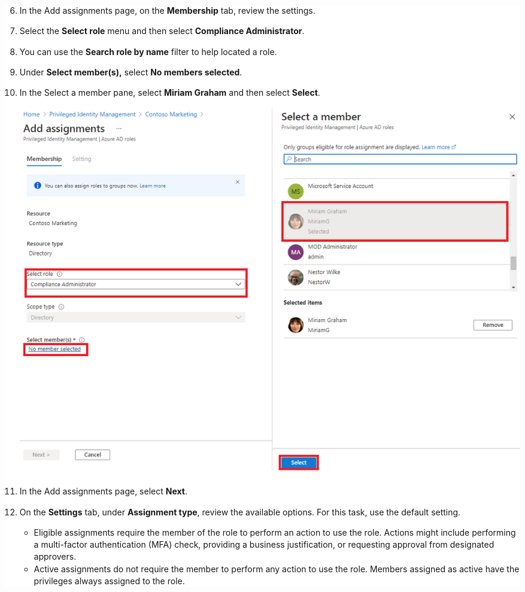 6. In the Add assignments page, on the **Membership** tab, review the settings.

7. Select the **Select role** menu and then select **Compliance Administrator**.

8. You can use the **Search role by name** filter to help located a role.

9. Under **Select member(s),** select **No members selected**.

10. In the Select a member pane, select **Miriam Graham** and then select **Select**.

    ![Screen image displaying the select a member pane with a selected member highlighted](./media/lp4-mod3-pim-add-role-assignment.png)

11. In the Add assignments page, select **Next**.

12. On the **Settings** tab, under **Assignment type**, review the available options. For this task, use the default setting.

    - Eligible assignments require the member of the role to perform an action to use the role. Actions might include performing a multi-factor authentication (MFA) check, providing a business justification, or requesting approval from designated approvers.
    - Active assignments do not require the member to perform any action to use the role. Members assigned as active have the privileges always assigned to the role.
